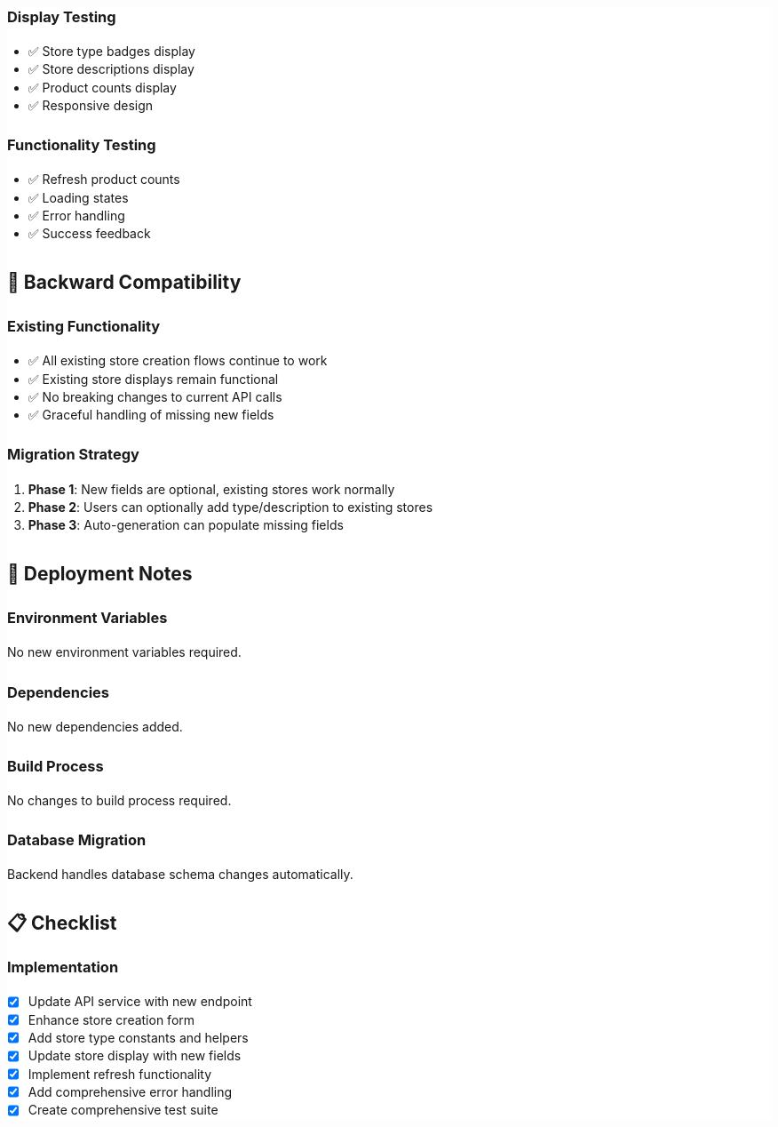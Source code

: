 ### Display Testing
- ✅ Store type badges display
- ✅ Store descriptions display
- ✅ Product counts display
- ✅ Responsive design

### Functionality Testing
- ✅ Refresh product counts
- ✅ Loading states
- ✅ Error handling
- ✅ Success feedback

## 🔄 Backward Compatibility

### Existing Functionality
- ✅ All existing store creation flows continue to work
- ✅ Existing store displays remain functional
- ✅ No breaking changes to current API calls
- ✅ Graceful handling of missing new fields

### Migration Strategy
1. **Phase 1**: New fields are optional, existing stores work normally
2. **Phase 2**: Users can optionally add type/description to existing stores
3. **Phase 3**: Auto-generation can populate missing fields

## 🚀 Deployment Notes

### Environment Variables
No new environment variables required.

### Dependencies
No new dependencies added.

### Build Process
No changes to build process required.

### Database Migration
Backend handles database schema changes automatically.

## 📋 Checklist

### Implementation
- [x] Update API service with new endpoint
- [x] Enhance store creation form
- [x] Add store type constants and helpers
- [x] Update store display with new fields
- [x] Implement refresh functionality
- [x] Add comprehensive error handling
- [x] Create comprehensive test suite
